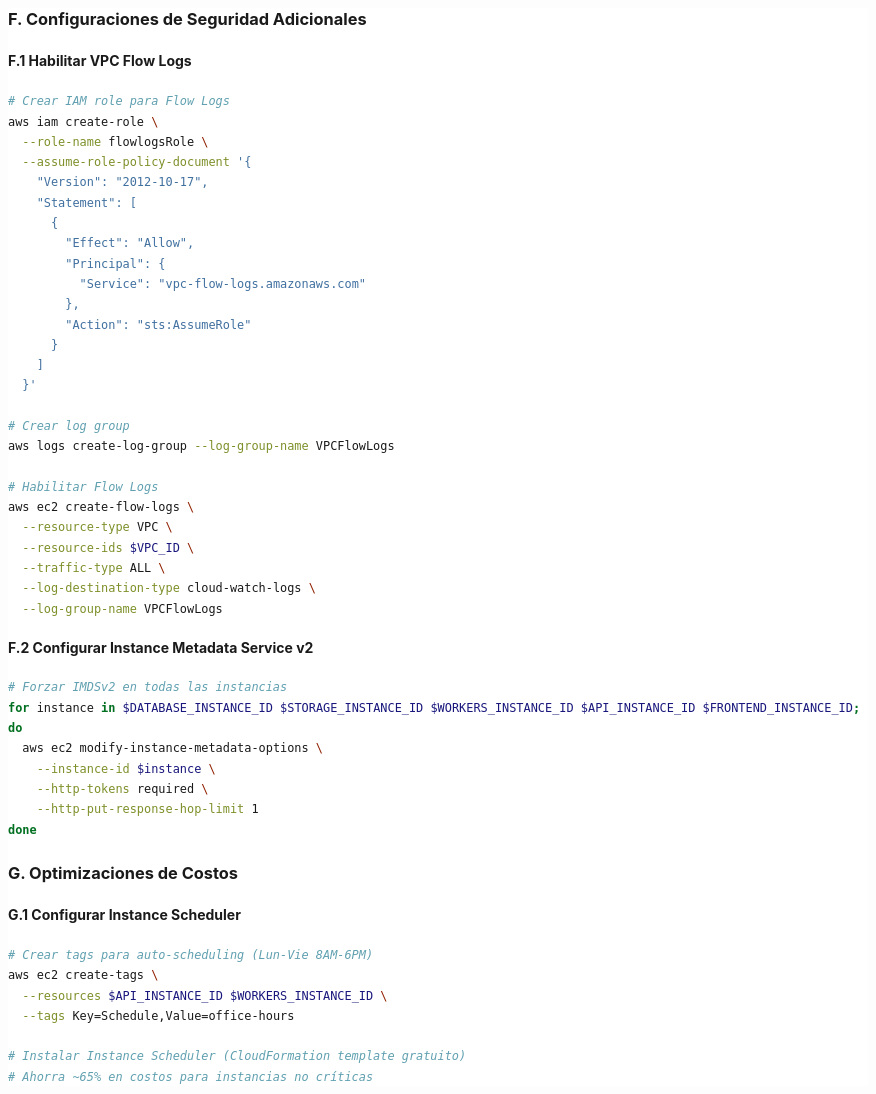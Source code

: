 ### F. Configuraciones de Seguridad Adicionales

#### F.1 Habilitar VPC Flow Logs
```bash
# Crear IAM role para Flow Logs
aws iam create-role \
  --role-name flowlogsRole \
  --assume-role-policy-document '{
    "Version": "2012-10-17",
    "Statement": [
      {
        "Effect": "Allow",
        "Principal": {
          "Service": "vpc-flow-logs.amazonaws.com"
        },
        "Action": "sts:AssumeRole"
      }
    ]
  }'

# Crear log group
aws logs create-log-group --log-group-name VPCFlowLogs

# Habilitar Flow Logs
aws ec2 create-flow-logs \
  --resource-type VPC \
  --resource-ids $VPC_ID \
  --traffic-type ALL \
  --log-destination-type cloud-watch-logs \
  --log-group-name VPCFlowLogs
```

#### F.2 Configurar Instance Metadata Service v2
```bash
# Forzar IMDSv2 en todas las instancias
for instance in $DATABASE_INSTANCE_ID $STORAGE_INSTANCE_ID $WORKERS_INSTANCE_ID $API_INSTANCE_ID $FRONTEND_INSTANCE_ID; do
  aws ec2 modify-instance-metadata-options \
    --instance-id $instance \
    --http-tokens required \
    --http-put-response-hop-limit 1
done
```

### G. Optimizaciones de Costos

#### G.1 Configurar Instance Scheduler
```bash
# Crear tags para auto-scheduling (Lun-Vie 8AM-6PM)
aws ec2 create-tags \
  --resources $API_INSTANCE_ID $WORKERS_INSTANCE_ID \
  --tags Key=Schedule,Value=office-hours

# Instalar Instance Scheduler (CloudFormation template gratuito)
# Ahorra ~65% en costos para instancias no críticas
```

